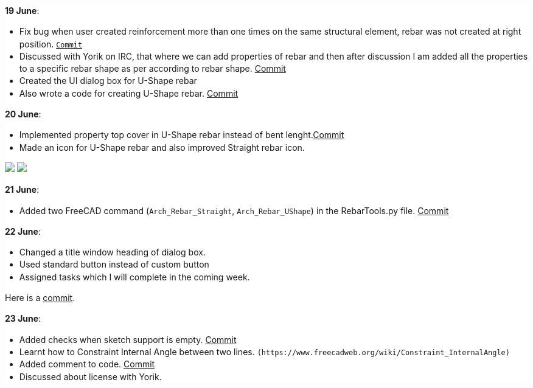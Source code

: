 **19 June**:

-   Fix bug when user created reinforcement more than one times on the
    same structural element, rebar was not created at right position.
    [`Commit`](https://github.com/amrit3701/FreeCAD-Reinforcement/commit/2e32eed6aefb2fd8f0d209148ae9eb8287ca4e4b)
-   Discussed with Yorik on IRC, that where we can add properties of
    rebar and then after discussion I am added all the properties to a
    specific rebar shape as per according to rebar shape.
    [Commit](https://github.com/amrit3701/FreeCAD-Reinforcement/commit/8b4213987b9ab0402999fab673bce27c4c330678)
-   Created the UI dialog box for U-Shape rebar
-   Also wrote a code for creating U-Shape rebar.
    [Commit](https://github.com/amrit3701/FreeCAD-Reinforcement/commit/24e195d94d46f6c4909d75f7ad9f5a160232fd63)

**20 June**:

-   Implemented property top cover in U-Shape rebar instead of bent
    lenght.[Commit](https://github.com/amrit3701/FreeCAD-Reinforcement/commit/02966c63e3ce4accae512c20561e3a2bfaf2d9db)
-   Made an icon for U-Shape rebar and also improved Straight rebar
    icon.

![](img/Straightrebar5.png)
![](img/U-shaperebar.png)

</ul>

**21 June**:

-   Added two FreeCAD command (`Arch_Rebar_Straight`,
    `Arch_Rebar_UShape`) in the RebarTools.py file.
    [Commit](https://github.com/amrit3701/FreeCAD-Reinforcement/commit/30d7b60182c1fda8f6310aeee0da1c3a94ba4e69)

**22 June**:

-   Changed a title window heading of dialog box.
-   Used standard button instead of custom button
-   Assigned tasks which I will complete in the coming week.

Here is a
[commit](https://github.com/amrit3701/FreeCAD-Reinforcement/commit/5d9467eacdc2c769703c37dfdb4bacaee6cad3b4).

**23 June**:

-   Added checks when sketch support is empty.
    [Commit](https://github.com/amrit3701/FreeCAD-Reinforcement/commit/70dbced59d68cef6c13c07b238b8a0e3cee3b4fb)
-   Learnt how to Constraint Internal Angle between two lines.
    `(https://www.freecadweb.org/wiki/Constraint_InternalAngle)`
-   Added comment to code.
    [Commit](https://github.com/amrit3701/FreeCAD-Reinforcement/commit/cbef50b7c4484a8e9002a2b9af18e0b1c38f2b29)
-   Discussed about license with Yorik.
